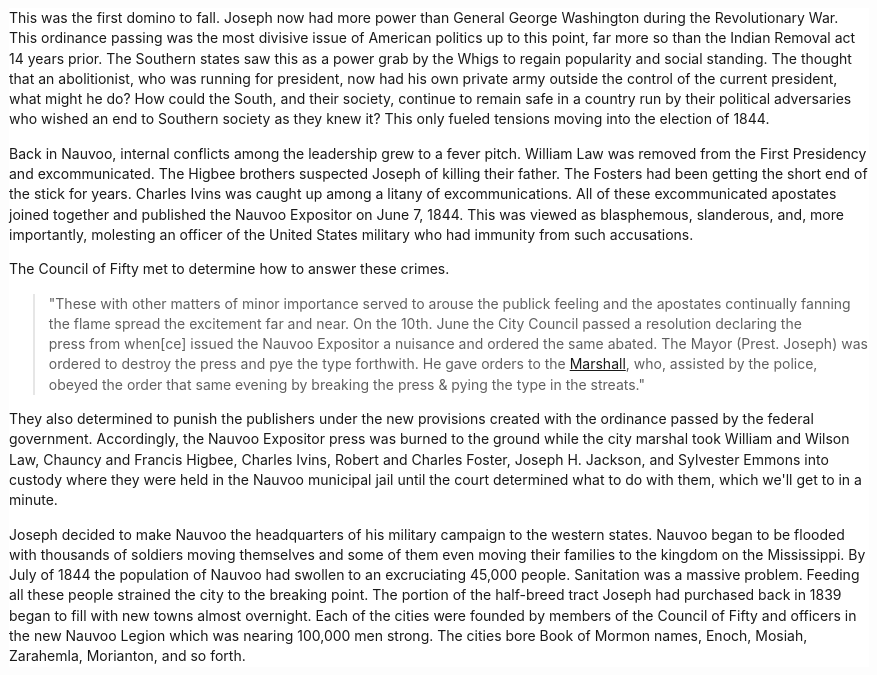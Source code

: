 This was the first domino to fall. Joseph now had more power than
General George Washington during the Revolutionary War. This ordinance
passing was the most divisive issue of American politics up to this
point, far more so than the Indian Removal act 14 years prior. The
Southern states saw this as a power grab by the Whigs to regain
popularity and social standing. The thought that an abolitionist, who
was running for president, now had his own private army outside the
control of the current president, what might he do? How could the South,
and their society, continue to remain safe in a country run by their
political adversaries who wished an end to Southern society as they knew
it? This only fueled tensions moving into the election of 1844.

Back in Nauvoo, internal conflicts among the leadership grew to a fever
pitch. William Law was removed from the First Presidency and
excommunicated. The Higbee brothers suspected Joseph of killing their
father. The Fosters had been getting the short end of the stick for
years. Charles Ivins was caught up among a litany of excommunications.
All of these excommunicated apostates joined together and published the
Nauvoo Expositor on June 7, 1844. This was viewed as blasphemous,
slanderous, and, more importantly, molesting an officer of the United
States military who had immunity from such accusations.

The Council of Fifty met to determine how to answer these crimes.

> "These with other matters of minor importance served to arouse the
> publick feeling and the apostates continually fanning the flame spread
> the excitement far and near. On the 10th. June the City Council passed
> a resolution declaring the press from when\[ce\] issued the Nauvoo
> Expositor a nuisance and ordered the same abated. The Mayor
> (Prest. Joseph) was ordered to destroy the press and pye the type
> forthwith. He gave orders to
> the [Marshall](https://www.josephsmithpapers.org/paper-summary/council-of-fifty-minutes-march-1844-january-1846-volume-1-10-march-1844-1-march-1845/389#1792617687967102979),
> who, assisted by the police, obeyed the order that same evening by
> breaking the press & pying the type in the streats."

They also determined to punish the publishers under the new provisions
created with the ordinance passed by the federal government.
Accordingly, the Nauvoo Expositor press was burned to the ground while
the city marshal took William and Wilson Law, Chauncy and Francis
Higbee, Charles Ivins, Robert and Charles Foster, Joseph H. Jackson, and
Sylvester Emmons into custody where they were held in the Nauvoo
municipal jail until the court determined what to do with them, which
we'll get to in a minute.

Joseph decided to make Nauvoo the headquarters of his military campaign
to the western states. Nauvoo began to be flooded with thousands of
soldiers moving themselves and some of them even moving their families
to the kingdom on the Mississippi. By July of 1844 the population of
Nauvoo had swollen to an excruciating 45,000 people. Sanitation was a
massive problem. Feeding all these people strained the city to the
breaking point. The portion of the half-breed tract Joseph had purchased
back in 1839 began to fill with new towns almost overnight. Each of the
cities were founded by members of the Council of Fifty and officers in
the new Nauvoo Legion which was nearing 100,000 men strong. The cities
bore Book of Mormon names, Enoch, Mosiah, Zarahemla, Morianton, and so
forth.
